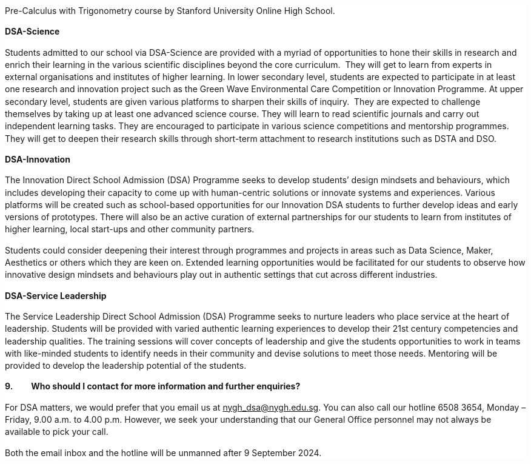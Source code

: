 Pre-Calculus with Trigonometry course by Stanford University Online High
School.</p>
<p><strong>DSA-Science</strong>
</p>
<p>Students admitted to our school via DSA-Science are provided with a myriad
of opportunities to hone their skills in research and enrich their learning
in the various scientific disciplines beyond the core curriculum.&nbsp;
They will get to learn from experts in external organisations and institutes
of higher learning. In lower secondary level, students are expected to
participate in at least one research and innovation project such as the
Green Wave Environmental Care Competition or Innovation Programme. At upper
secondary level, students are given various platforms to sharpen their
skills of inquiry.&nbsp; They are expected to challenge themselves by taking
up at least one advanced science course. They will learn to read scientific
journals and carry out independent learning tasks. They are encouraged
to participate in various science competitions and mentorship programmes.
They will get to deepen their research skills through short-term attachment
to research institutions such as DSTA and DSO.&nbsp;&nbsp;&nbsp;</p>
<p><strong>DSA-Innovation</strong>
</p>
<p>The Innovation Direct School Admission (DSA) Programme seeks to develop
students’ design mindsets and behaviours, which includes developing their
capacity to come up with human-centric solutions or innovate systems and
experiences. Various platforms will be created such as school-based opportunities
for our Innovation DSA students to further develop ideas and early versions
of prototypes. There will also be an active curation of external partnerships
for our students to learn from institutes of higher learning, local start-ups
and other community partners.</p>
<p>Students could consider deepening their interest through programmes and
projects in areas such as Data Science, Maker, Aesthetics or others which
they are keen on. Extended learning opportunities would be facilitated
for our students to observe how innovative design mindsets and behaviours
play out in authentic settings that cut across different industries.</p>
<p><strong>DSA-Service Leadership</strong>
</p>
<p>The Service Leadership Direct School Admission (DSA) Programme seeks to
nurture leaders who place service at the heart of leadership. Students
will be provided with varied authentic learning experiences to develop
their 21st century competencies and leadership qualities. The training
sessions will cover concepts of leadership and give the students opportunities
to work in teams with like-minded students to identify needs in their community
and devise solutions to meet those needs. Mentoring will be provided to
develop the leadership potential of the students.</p>
<p><strong>9.&nbsp;&nbsp;&nbsp;&nbsp;&nbsp;&nbsp;&nbsp;&nbsp; Who should I contact for more information and further enquiries?</strong>
</p>
<p>For DSA matters, we would prefer that you email us at <a href="mailto:nygh_dsa@nygh.edu.sg" rel="noopener noreferrer nofollow" target="_blank">nygh_dsa@nygh.edu.sg</a>. You can also call our hotline 6508 3654, Monday – Friday, 9.00 a.m. to 4.00 p.m. However, we seek your understanding that our General Office personnel may not always be available to pick your call. </p>
<p>Both the email inbox and the hotline will be unmanned after 9 September 2024. 
</p>